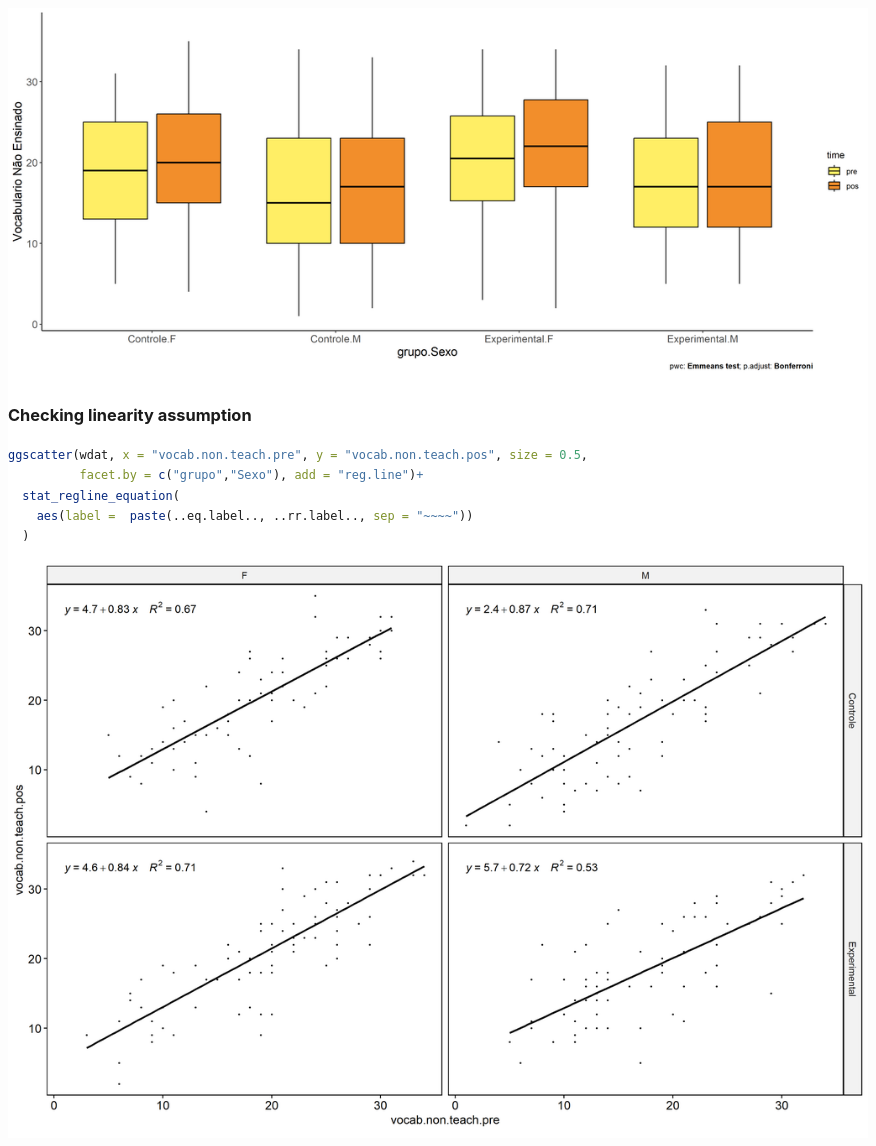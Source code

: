 ![](aov-wordgen-vocab.non.teach-Serie-6-ano_files/figure-gfm/unnamed-chunk-47-1.png)

### Checking linearity assumption

``` r
ggscatter(wdat, x = "vocab.non.teach.pre", y = "vocab.non.teach.pos", size = 0.5,
          facet.by = c("grupo","Sexo"), add = "reg.line")+
  stat_regline_equation(
    aes(label =  paste(..eq.label.., ..rr.label.., sep = "~~~~"))
  )
```

![](aov-wordgen-vocab.non.teach-Serie-6-ano_files/figure-gfm/unnamed-chunk-48-1.png)
